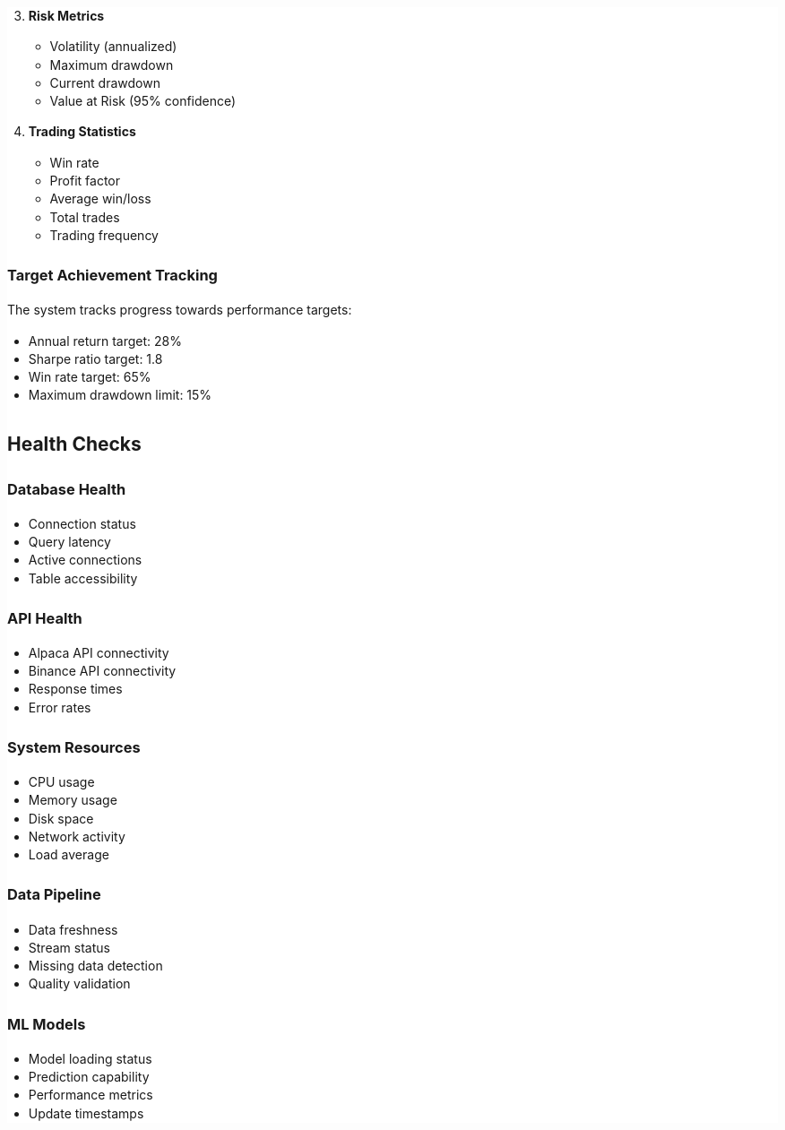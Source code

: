 3. **Risk Metrics**
   - Volatility (annualized)
   - Maximum drawdown
   - Current drawdown
   - Value at Risk (95% confidence)

4. **Trading Statistics**
   - Win rate
   - Profit factor
   - Average win/loss
   - Total trades
   - Trading frequency

### Target Achievement Tracking

The system tracks progress towards performance targets:
- Annual return target: 28%
- Sharpe ratio target: 1.8
- Win rate target: 65%
- Maximum drawdown limit: 15%

## Health Checks

### Database Health
- Connection status
- Query latency
- Active connections
- Table accessibility

### API Health
- Alpaca API connectivity
- Binance API connectivity
- Response times
- Error rates

### System Resources
- CPU usage
- Memory usage
- Disk space
- Network activity
- Load average

### Data Pipeline
- Data freshness
- Stream status
- Missing data detection
- Quality validation

### ML Models
- Model loading status
- Prediction capability
- Performance metrics
- Update timestamps

